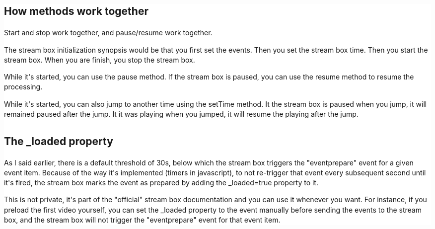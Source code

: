 

How methods work together
-------------------------

Start and stop work together, and pause/resume work together.

The stream box initialization synopsis would be that you first set the events.
Then you set the stream box time.
Then you start the stream box.
When you are finish, you stop the stream box.

While it's started, you can use the pause method.
If the stream box is paused, you can use the resume method to resume the processing.

While it's started, you can also jump to another time using the setTime method.
It the stream box is paused when you jump, it will remained paused after the jump.
It it was playing when you jumped, it will resume the playing after the jump.



The _loaded property
--------------------

As I said earlier, there is a default threshold of 30s, below which the stream box triggers the "eventprepare" event 
for a given event item.
Because of the way it's implemented (timers in javascript), to not re-trigger that event every subsequent second until it's fired,
the stream box marks the event as prepared by adding the _loaded=true property to it.

This is not private, it's part of the "official" stream box documentation and you can use it whenever you want.
For instance, if you preload the first video yourself, you can set the _loaded property to the event manually before sending the
events to the stream box, and the stream box will not trigger the "eventprepare" event for that event item.






















































